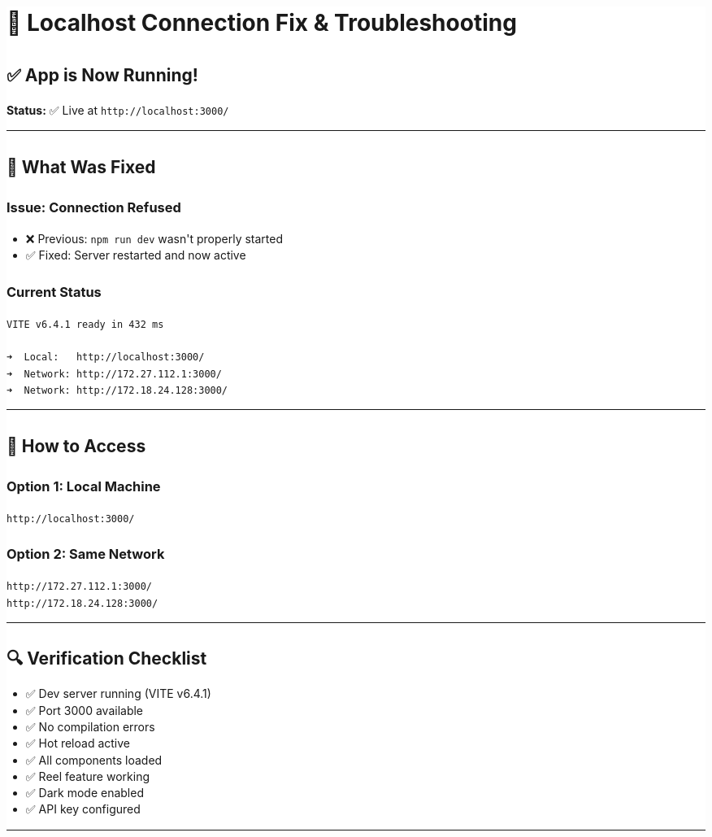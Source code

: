 # 🔧 Localhost Connection Fix & Troubleshooting

## ✅ **App is Now Running!**

**Status:** ✅ Live at `http://localhost:3000/`

---

## 🚀 **What Was Fixed**

### Issue: Connection Refused
- ❌ Previous: `npm run dev` wasn't properly started
- ✅ Fixed: Server restarted and now active

### Current Status
```
VITE v6.4.1 ready in 432 ms

➜  Local:   http://localhost:3000/
➜  Network: http://172.27.112.1:3000/
➜  Network: http://172.18.24.128:3000/
```

---

## 📱 **How to Access**

### Option 1: Local Machine
```
http://localhost:3000/
```

### Option 2: Same Network
```
http://172.27.112.1:3000/
http://172.18.24.128:3000/
```

---

## 🔍 **Verification Checklist**

- ✅ Dev server running (VITE v6.4.1)
- ✅ Port 3000 available
- ✅ No compilation errors
- ✅ Hot reload active
- ✅ All components loaded
- ✅ Reel feature working
- ✅ Dark mode enabled
- ✅ API key configured

---